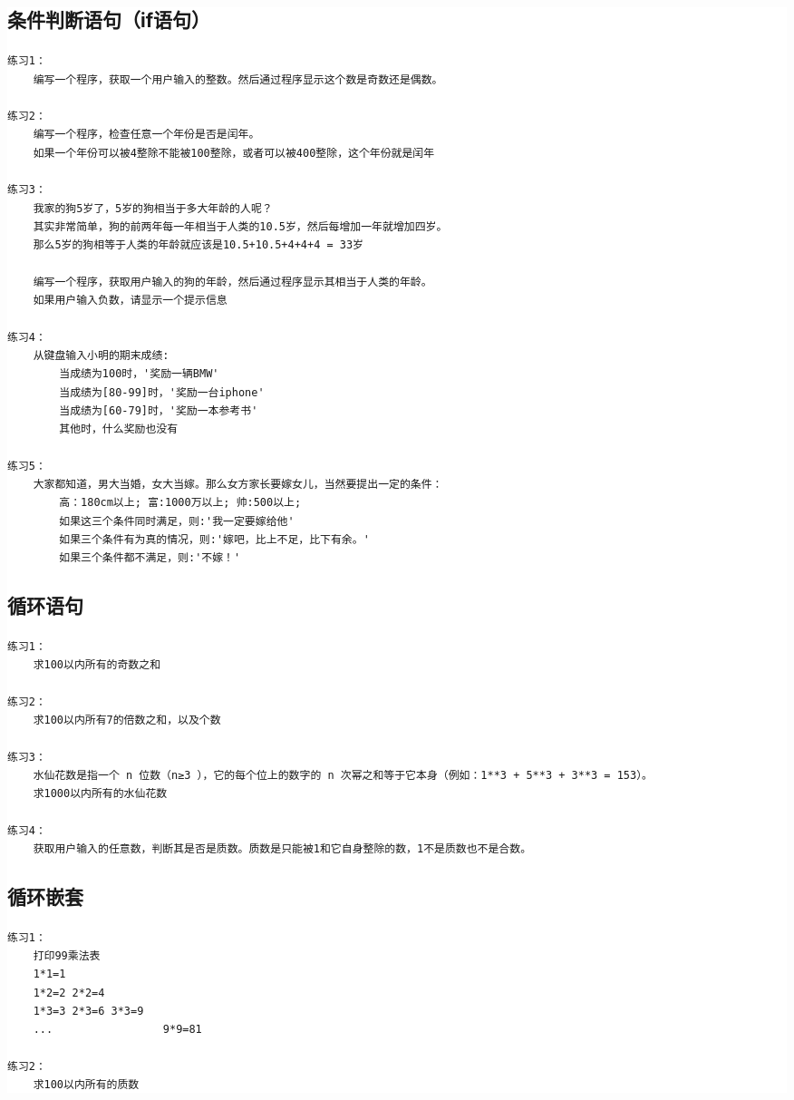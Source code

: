 ## 条件判断语句（if语句）
    练习1：
        编写一个程序，获取一个用户输入的整数。然后通过程序显示这个数是奇数还是偶数。

    练习2：
        编写一个程序，检查任意一个年份是否是闰年。
        如果一个年份可以被4整除不能被100整除，或者可以被400整除，这个年份就是闰年

    练习3：
        我家的狗5岁了，5岁的狗相当于多大年龄的人呢？
        其实非常简单，狗的前两年每一年相当于人类的10.5岁，然后每增加一年就增加四岁。
        那么5岁的狗相等于人类的年龄就应该是10.5+10.5+4+4+4 = 33岁 

        编写一个程序，获取用户输入的狗的年龄，然后通过程序显示其相当于人类的年龄。
        如果用户输入负数，请显示一个提示信息

    练习4：
        从键盘输入小明的期末成绩:
            当成绩为100时，'奖励一辆BMW'
            当成绩为[80-99]时，'奖励一台iphone'
            当成绩为[60-79]时，'奖励一本参考书'
            其他时，什么奖励也没有

    练习5：
        大家都知道，男大当婚，女大当嫁。那么女方家长要嫁女儿，当然要提出一定的条件：
            高：180cm以上; 富:1000万以上; 帅:500以上;
            如果这三个条件同时满足，则:'我一定要嫁给他'
            如果三个条件有为真的情况，则:'嫁吧，比上不足，比下有余。'
            如果三个条件都不满足，则:'不嫁！'

## 循环语句
    练习1：
        求100以内所有的奇数之和

    练习2：
        求100以内所有7的倍数之和，以及个数

    练习3： 
        水仙花数是指一个 n 位数（n≥3 ），它的每个位上的数字的 n 次幂之和等于它本身（例如：1**3 + 5**3 + 3**3 = 153）。
        求1000以内所有的水仙花数

    练习4：    
        获取用户输入的任意数，判断其是否是质数。质数是只能被1和它自身整除的数，1不是质数也不是合数。

## 循环嵌套
    练习1：
        打印99乘法表
        1*1=1
        1*2=2 2*2=4
        1*3=3 2*3=6 3*3=9
        ...                 9*9=81

    练习2：
        求100以内所有的质数
